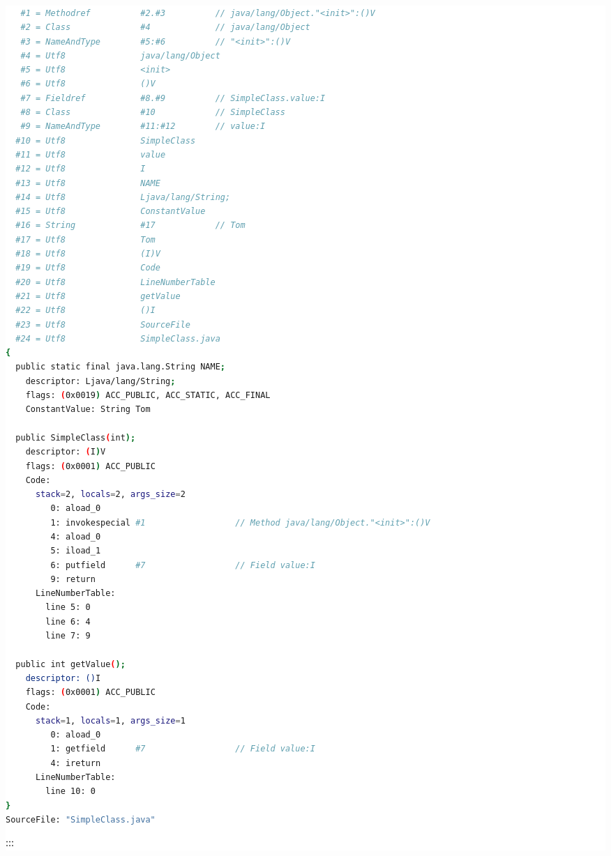 ```bash
   #1 = Methodref          #2.#3          // java/lang/Object."<init>":()V
   #2 = Class              #4             // java/lang/Object
   #3 = NameAndType        #5:#6          // "<init>":()V
   #4 = Utf8               java/lang/Object
   #5 = Utf8               <init>
   #6 = Utf8               ()V
   #7 = Fieldref           #8.#9          // SimpleClass.value:I
   #8 = Class              #10            // SimpleClass
   #9 = NameAndType        #11:#12        // value:I
  #10 = Utf8               SimpleClass
  #11 = Utf8               value
  #12 = Utf8               I
  #13 = Utf8               NAME
  #14 = Utf8               Ljava/lang/String;
  #15 = Utf8               ConstantValue
  #16 = String             #17            // Tom
  #17 = Utf8               Tom
  #18 = Utf8               (I)V
  #19 = Utf8               Code
  #20 = Utf8               LineNumberTable
  #21 = Utf8               getValue
  #22 = Utf8               ()I
  #23 = Utf8               SourceFile
  #24 = Utf8               SimpleClass.java
{
  public static final java.lang.String NAME;
    descriptor: Ljava/lang/String;
    flags: (0x0019) ACC_PUBLIC, ACC_STATIC, ACC_FINAL
    ConstantValue: String Tom

  public SimpleClass(int);
    descriptor: (I)V
    flags: (0x0001) ACC_PUBLIC
    Code:
      stack=2, locals=2, args_size=2
         0: aload_0
         1: invokespecial #1                  // Method java/lang/Object."<init>":()V
         4: aload_0
         5: iload_1
         6: putfield      #7                  // Field value:I
         9: return
      LineNumberTable:
        line 5: 0
        line 6: 4
        line 7: 9

  public int getValue();
    descriptor: ()I
    flags: (0x0001) ACC_PUBLIC
    Code:
      stack=1, locals=1, args_size=1
         0: aload_0
         1: getfield      #7                  // Field value:I
         4: ireturn
      LineNumberTable:
        line 10: 0
}
SourceFile: "SimpleClass.java"
```
:::
